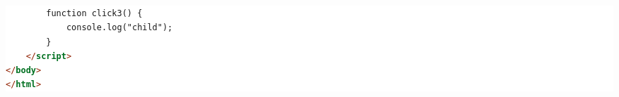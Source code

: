 ```html
        function click3() {
            console.log("child");
        }
    </script>
</body>
</html>
```

